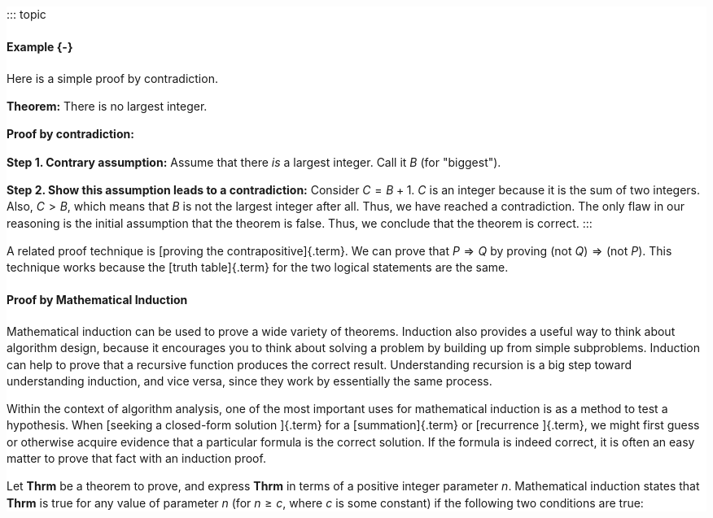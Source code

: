 ::: topic
#### Example {-}
Here is a simple proof by contradiction.

**Theorem:** There is no largest integer.

**Proof by contradiction:**

**Step 1. Contrary assumption:** Assume that there *is* a
largest integer.
Call it $B$ (for "biggest").

**Step 2. Show this assumption leads to a contradiction:**
Consider $C = B + 1$.
$C$ is an integer because it is the sum of two integers.
Also, $C > B$, which means that $B$ is not the
largest integer after all.
Thus, we have reached a contradiction.
The only flaw in our reasoning is the initial assumption that
the theorem is false.
Thus, we conclude that the theorem is correct.
:::

A related proof technique is [proving the contrapositive]{.term}.
We can prove that $P \Rightarrow Q$ by proving
$(\mathrm{not}\ Q) \Rightarrow (\mathrm{not}\ P)$.
This technique works because the [truth table]{.term} for the two
logical statements are the same.



#### Proof by Mathematical Induction

Mathematical induction can be used to prove a wide variety of
theorems.
Induction also provides a useful way to think about algorithm design,
because it encourages you to think about solving a problem by building
up from simple subproblems.
Induction can help to prove that a recursive function produces the
correct result.
Understanding recursion is a big step toward understanding induction,
and vice versa, since they work by essentially the same process.

Within the context of algorithm analysis, one of the most important
uses for mathematical induction is as a method to test a hypothesis.
When [seeking a closed-form solution <closed-form solution> <Summation>]{.term}
for a [summation]{.term} or [recurrence <recurrence relation>]{.term},
we might first guess or otherwise acquire evidence that a particular
formula is the correct solution.
If the formula is indeed correct, it is often an easy matter to prove
that fact with an induction proof.

Let **Thrm** be a theorem to prove, and express **Thrm** in
terms of a positive integer parameter $n$.
Mathematical induction states that **Thrm** is true for any value
of parameter $n$ (for $n \geq c$, where $c$ is some
constant) if the following two conditions are true:
